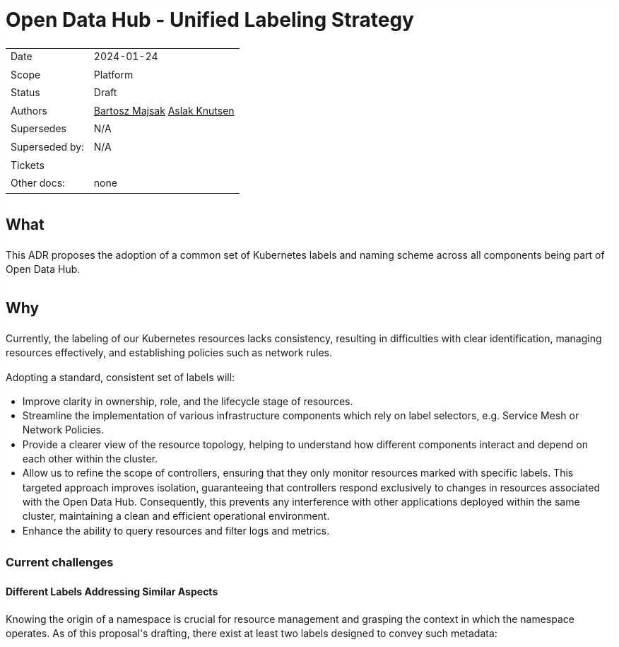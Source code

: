 # Open Data Hub - Unified Labeling Strategy

|                |                                                                 |
|----------------|-----------------------------------------------------------------|
| Date           | 2024-01-24                                                      |
| Scope          | Platform                                                        |
| Status         | Draft                                                           |
| Authors        | [Bartosz Majsak](@bartoszmajsak) [Aslak Knutsen](@aslakknutsen) |
| Supersedes     | N/A                                                             |
| Superseded by: | N/A                                                             |
| Tickets        |                                                                 |
| Other docs:    | none                                                            |

## What

This ADR proposes the adoption of a common set of Kubernetes labels and naming scheme across all components being part of Open Data Hub.

## Why

Currently, the labeling of our Kubernetes resources lacks consistency, resulting in difficulties with clear identification, managing resources effectively, and establishing policies such as network rules. 

Adopting a standard, consistent set of labels will:

- Improve clarity in ownership, role, and the lifecycle stage of resources.
- Streamline the implementation of various infrastructure components which rely on label selectors, e.g. Service Mesh or Network Policies.
- Provide a clearer view of the resource topology, helping to understand how different components interact and depend on each other within the cluster.
- Allow us to refine the scope of controllers, ensuring that they only monitor resources marked with specific labels. This targeted approach improves isolation, guaranteeing that controllers respond exclusively to changes in resources associated with the Open Data Hub. Consequently, this prevents any interference with other applications deployed within the same cluster, maintaining a clean and efficient operational environment.
- Enhance the ability to query resources and filter logs and metrics.
    
### Current challenges

#### Different Labels Addressing Similar Aspects

Knowing the origin of a namespace is crucial for resource management and grasping the context in which the namespace operates.
As of this proposal's drafting, there exist at least two labels designed to convey such metadata:
